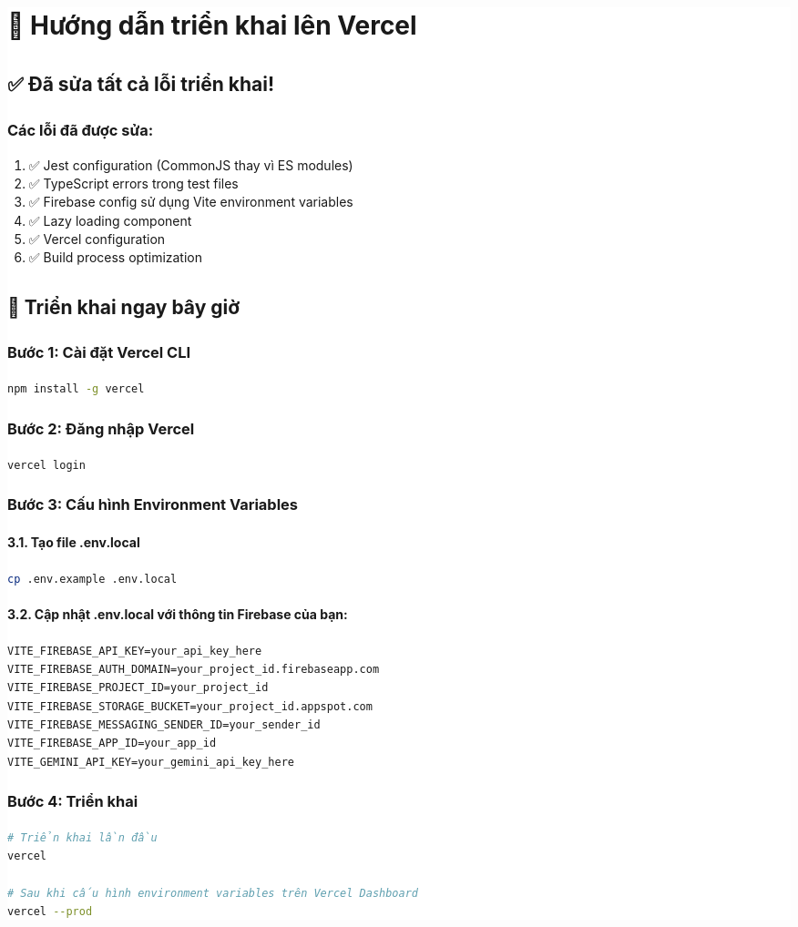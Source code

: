 # 🚀 Hướng dẫn triển khai lên Vercel

## ✅ Đã sửa tất cả lỗi triển khai!

### Các lỗi đã được sửa:
1. ✅ Jest configuration (CommonJS thay vì ES modules)
2. ✅ TypeScript errors trong test files
3. ✅ Firebase config sử dụng Vite environment variables
4. ✅ Lazy loading component
5. ✅ Vercel configuration
6. ✅ Build process optimization

## 🚀 Triển khai ngay bây giờ

### Bước 1: Cài đặt Vercel CLI
```bash
npm install -g vercel
```

### Bước 2: Đăng nhập Vercel
```bash
vercel login
```

### Bước 3: Cấu hình Environment Variables

#### 3.1. Tạo file .env.local
```bash
cp .env.example .env.local
```

#### 3.2. Cập nhật .env.local với thông tin Firebase của bạn:
```env
VITE_FIREBASE_API_KEY=your_api_key_here
VITE_FIREBASE_AUTH_DOMAIN=your_project_id.firebaseapp.com
VITE_FIREBASE_PROJECT_ID=your_project_id
VITE_FIREBASE_STORAGE_BUCKET=your_project_id.appspot.com
VITE_FIREBASE_MESSAGING_SENDER_ID=your_sender_id
VITE_FIREBASE_APP_ID=your_app_id
VITE_GEMINI_API_KEY=your_gemini_api_key_here
```

### Bước 4: Triển khai
```bash
# Triển khai lần đầu
vercel

# Sau khi cấu hình environment variables trên Vercel Dashboard
vercel --prod
```

